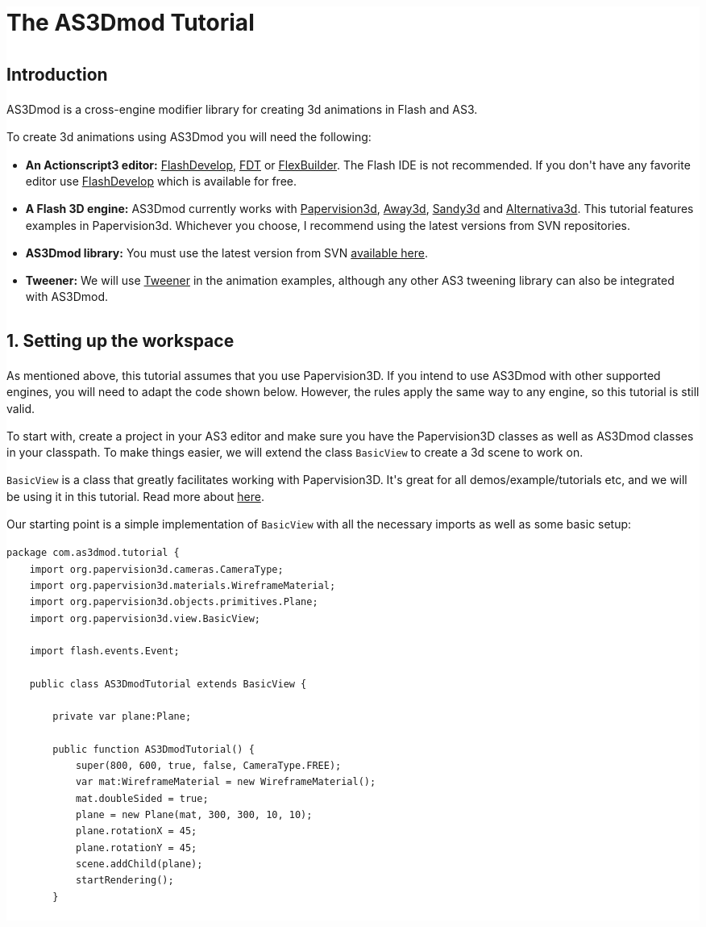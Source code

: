 # The AS3Dmod Tutorial #



## Introduction ##

AS3Dmod is a cross-engine modifier library for creating 3d animations in Flash and AS3.

To create 3d animations using AS3Dmod you will need the following:

  * **An Actionscript3 editor:** [FlashDevelop](http://www.flashdevelop.org/community/), [FDT](http://fdt.powerflasher.com/) or [FlexBuilder](http://www.adobe.com/products/flex/). The Flash IDE is not recommended. If you don't have any favorite editor use [FlashDevelop](http://www.flashdevelop.org/community/) which is available for free.

  * **A Flash 3D engine:** AS3Dmod currently works with [Papervision3d](http://blog.papervision3d.org), [Away3d](http://www.away3d.com), [Sandy3d](http://www.sandy3d.com) and [Alternativa3d](http://alternativaplatform.com/en/). This tutorial features examples in Papervision3d. Whichever you choose, I recommend using the latest versions from SVN repositories.

  * **AS3Dmod library:** You must use the latest version from SVN [available here](http://code.google.com/p/as3dmod/source/browse/trunk).

  * **Tweener:** We will use [Tweener](http://code.google.com/p/tweener/) in the animation examples, although any other AS3 tweening library can also be integrated with AS3Dmod.

## 1. Setting up the workspace ##

As mentioned above, this tutorial assumes that you use Papervision3D. If you intend to use AS3Dmod with other supported engines, you will need to adapt the code shown below. However, the rules apply the same way to any engine, so this tutorial is still valid.

To start with, create a project in your AS3 editor and make sure you have the Papervision3D classes as well as AS3Dmod classes in your classpath. To make things easier, we will extend the class `BasicView` to create a 3d scene to work on.

`BasicView` is a class that greatly facilitates working with Papervision3D. It's great for all demos/example/tutorials etc, and we will be using it in this tutorial. Read more about [here](http://pv3d.org/2008/12/06/what-is-basicview/).

Our starting point is a simple implementation of `BasicView` with all the necessary imports as well as some basic setup:

```
package com.as3dmod.tutorial {
	import org.papervision3d.cameras.CameraType;
	import org.papervision3d.materials.WireframeMaterial;
	import org.papervision3d.objects.primitives.Plane;
	import org.papervision3d.view.BasicView;
	
	import flash.events.Event;	

	public class AS3DmodTutorial extends BasicView {

		private var plane:Plane;

		public function AS3DmodTutorial() {
			super(800, 600, true, false, CameraType.FREE);
			var mat:WireframeMaterial = new WireframeMaterial();
			mat.doubleSided = true;
			plane = new Plane(mat, 300, 300, 10, 10);
			plane.rotationX = 45;
			plane.rotationY = 45;
			scene.addChild(plane);
			startRendering();
		}
		
```